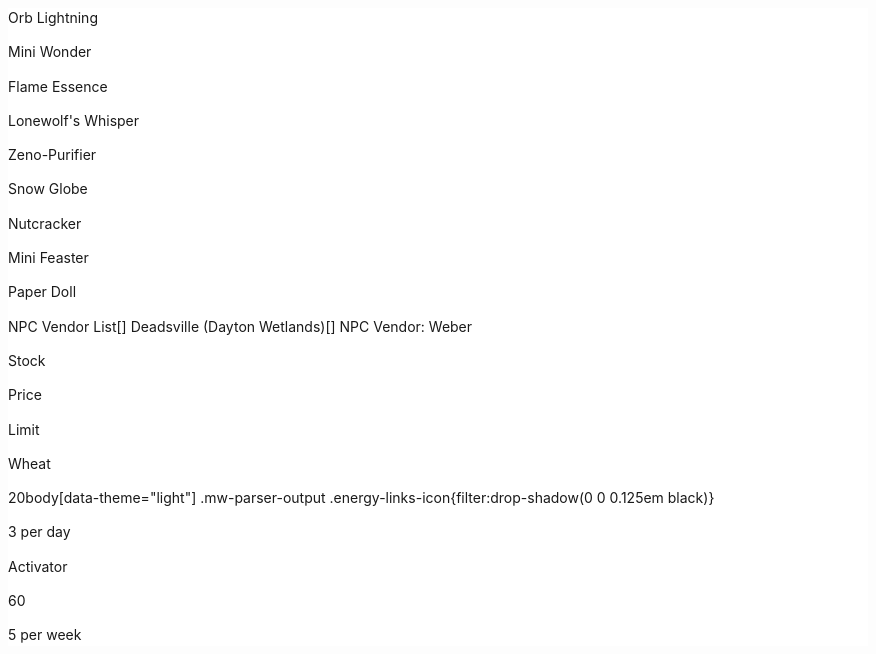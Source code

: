

Orb Lightning




Mini Wonder




Flame Essence




Lonewolf's Whisper




Zeno-Purifier




Snow Globe




Nutcracker




Mini Feaster




Paper Doll



NPC Vendor List[]
Deadsville (Dayton Wetlands)[]
NPC Vendor: Weber



Stock

Price

Limit


Wheat

 20body[data-theme="light"] .mw-parser-output .energy-links-icon{filter:drop-shadow(0 0 0.125em black)}

3 per day


Activator

 60

5 per week

